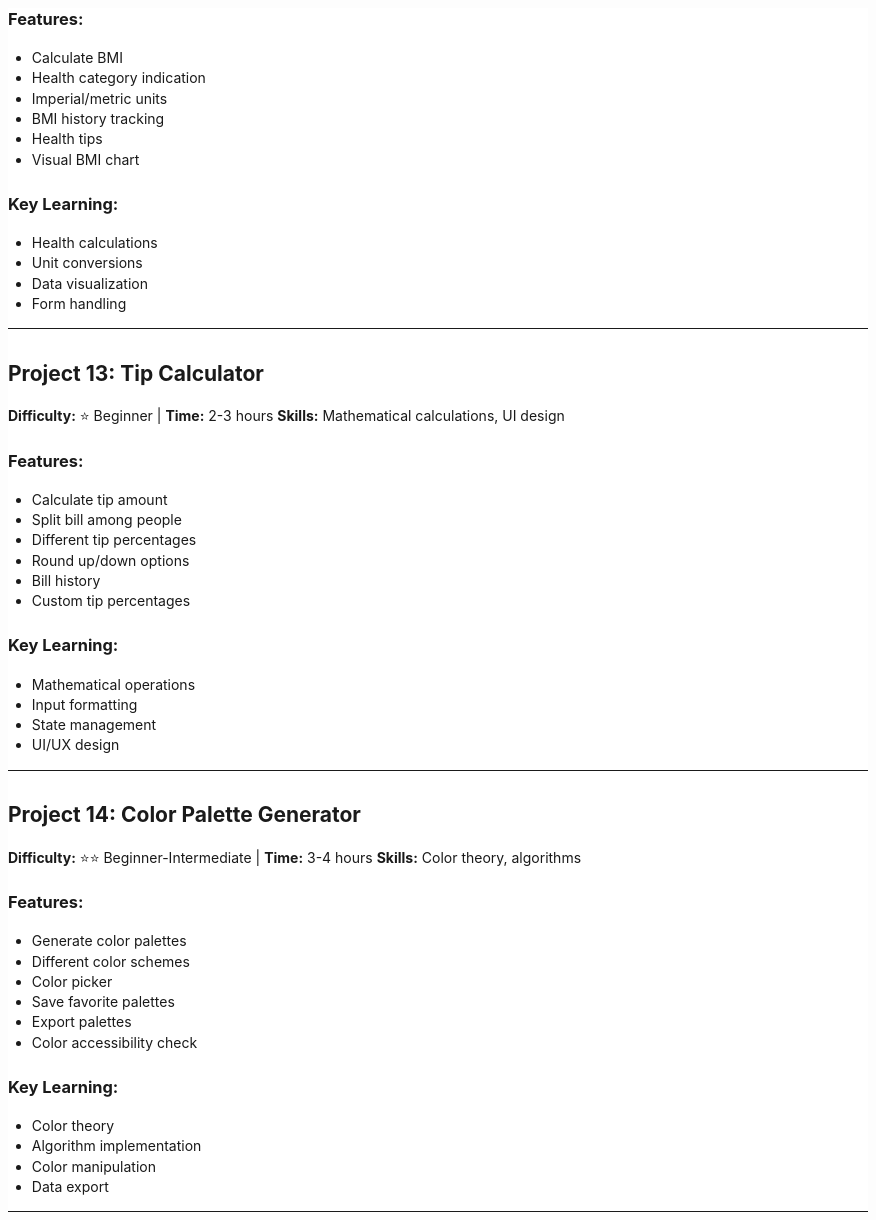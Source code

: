 ### Features:
- Calculate BMI
- Health category indication
- Imperial/metric units
- BMI history tracking
- Health tips
- Visual BMI chart

### Key Learning:
- Health calculations
- Unit conversions
- Data visualization
- Form handling

---

## Project 13: Tip Calculator
**Difficulty:** ⭐ Beginner | **Time:** 2-3 hours
**Skills:** Mathematical calculations, UI design

### Features:
- Calculate tip amount
- Split bill among people
- Different tip percentages
- Round up/down options
- Bill history
- Custom tip percentages

### Key Learning:
- Mathematical operations
- Input formatting
- State management
- UI/UX design

---

## Project 14: Color Palette Generator
**Difficulty:** ⭐⭐ Beginner-Intermediate | **Time:** 3-4 hours
**Skills:** Color theory, algorithms

### Features:
- Generate color palettes
- Different color schemes
- Color picker
- Save favorite palettes
- Export palettes
- Color accessibility check

### Key Learning:
- Color theory
- Algorithm implementation
- Color manipulation
- Data export

---